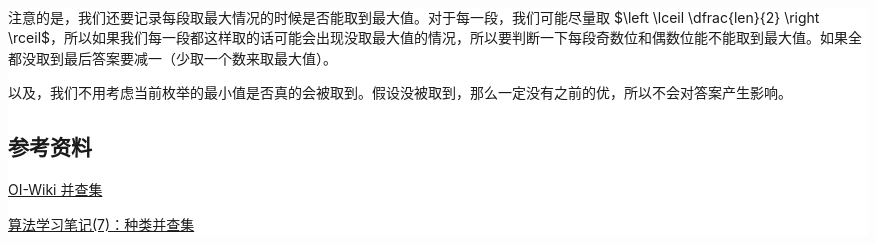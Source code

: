 注意的是，我们还要记录每段取最大情况的时候是否能取到最大值。对于每一段，我们可能尽量取 $\left \lceil \dfrac{len}{2} \right \rceil$，所以如果我们每一段都这样取的话可能会出现没取最大值的情况，所以要判断一下每段奇数位和偶数位能不能取到最大值。如果全都没取到最后答案要减一（少取一个数来取最大值）。

以及，我们不用考虑当前枚举的最小值是否真的会被取到。假设没被取到，那么一定没有之前的优，所以不会对答案产生影响。



## 参考资料

[OI-Wiki 并查集](https://oi-wiki.org/ds/dsu/)

[算法学习笔记(7)：种类并查集](https://zhuanlan.zhihu.com/p/97813717)
